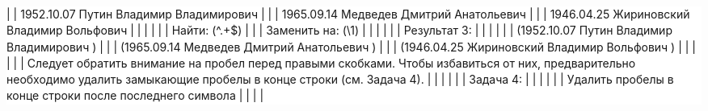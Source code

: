 |                                              | 1952.10.07 Путин Владимир Владимирович                                                                                                                                                                                                                              |
|                                              | 1965.09.14 Медведев Дмитрий Анатольевич                                                                                                                                                                                                                             |
|                                              | 1946.04.25 Жириновский Владимир Вольфович                                                                                                                                                                                                                           |
|                                              |                                                                                                                                                                                                                                                                     |
|                                              | Найти: (^.+$)                                                                                                                                                                                                                                                       |
|                                              | Заменить на: \(\1\)                                                                                                                                                                                                                                                 |
|                                              |                                                                                                                                                                                                                                                                     |
|                                              | Результат 3:                                                                                                                                                                                                                                                        |
|                                              |                                                                                                                                                                                                                                                                     |
|                                              | (1952.10.07 Путин Владимир Владимирович )                                                                                                                                                                                                                           |
|                                              | (1965.09.14 Медведев Дмитрий Анатольевич )                                                                                                                                                                                                                          |
|                                              | (1946.04.25 Жириновский Владимир Вольфович )                                                                                                                                                                                                                        |
|                                              |                                                                                                                                                                                                                                                                     |
|                                              | Следует обратить внимание на пробел перед правыми скобками. Чтобы избавиться от них, предварительно необходимо удалить замыкающие пробелы в конце строки (см. Задача 4).                                                                                            |
|                                              |                                                                                                                                                                                                                                                                     |
|                                              | Задача 4:                                                                                                                                                                                                                                                           |
|                                              |                                                                                                                                                                                                                                                                     |
|                                              | Удалить пробелы в конце строки после последнего символа                                                                                                                                                                                                             |
|                                              |                                                                                                                                                                                                                                                                     |